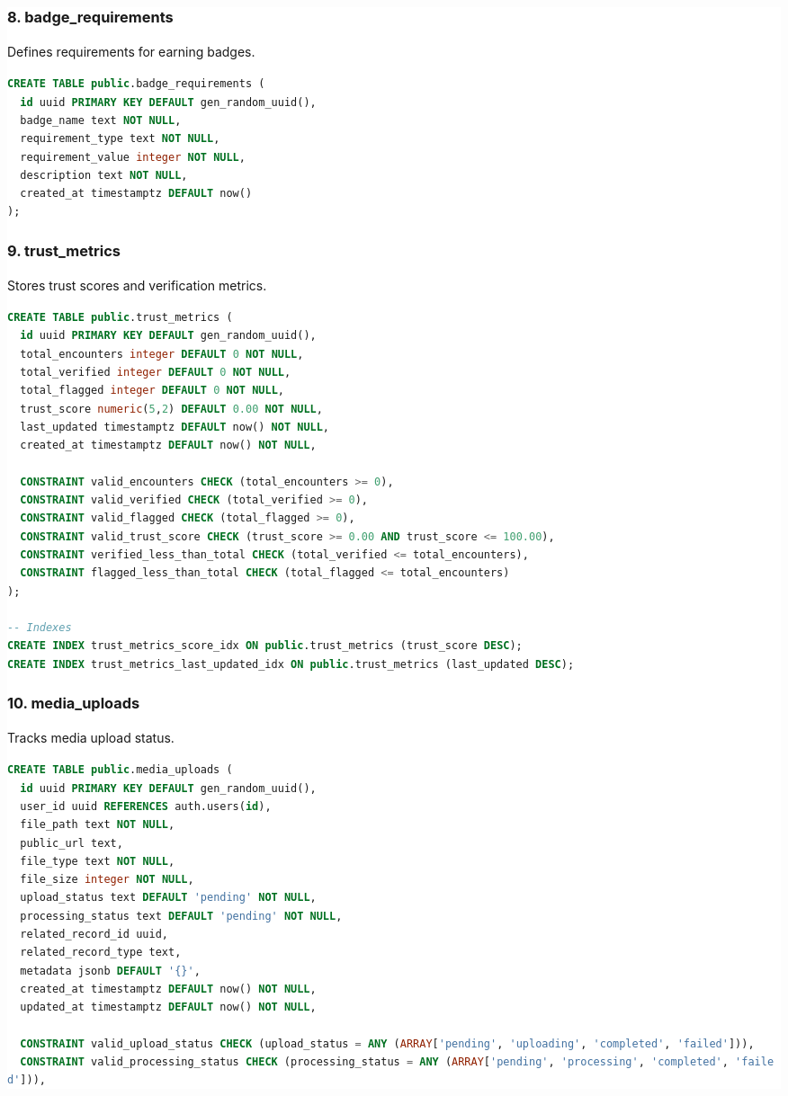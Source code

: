 ### 8. badge_requirements

Defines requirements for earning badges.

```sql
CREATE TABLE public.badge_requirements (
  id uuid PRIMARY KEY DEFAULT gen_random_uuid(),
  badge_name text NOT NULL,
  requirement_type text NOT NULL,
  requirement_value integer NOT NULL,
  description text NOT NULL,
  created_at timestamptz DEFAULT now()
);
```

### 9. trust_metrics

Stores trust scores and verification metrics.

```sql
CREATE TABLE public.trust_metrics (
  id uuid PRIMARY KEY DEFAULT gen_random_uuid(),
  total_encounters integer DEFAULT 0 NOT NULL,
  total_verified integer DEFAULT 0 NOT NULL,
  total_flagged integer DEFAULT 0 NOT NULL,
  trust_score numeric(5,2) DEFAULT 0.00 NOT NULL,
  last_updated timestamptz DEFAULT now() NOT NULL,
  created_at timestamptz DEFAULT now() NOT NULL,

  CONSTRAINT valid_encounters CHECK (total_encounters >= 0),
  CONSTRAINT valid_verified CHECK (total_verified >= 0),
  CONSTRAINT valid_flagged CHECK (total_flagged >= 0),
  CONSTRAINT valid_trust_score CHECK (trust_score >= 0.00 AND trust_score <= 100.00),
  CONSTRAINT verified_less_than_total CHECK (total_verified <= total_encounters),
  CONSTRAINT flagged_less_than_total CHECK (total_flagged <= total_encounters)
);

-- Indexes
CREATE INDEX trust_metrics_score_idx ON public.trust_metrics (trust_score DESC);
CREATE INDEX trust_metrics_last_updated_idx ON public.trust_metrics (last_updated DESC);
```

### 10. media_uploads

Tracks media upload status.

```sql
CREATE TABLE public.media_uploads (
  id uuid PRIMARY KEY DEFAULT gen_random_uuid(),
  user_id uuid REFERENCES auth.users(id),
  file_path text NOT NULL,
  public_url text,
  file_type text NOT NULL,
  file_size integer NOT NULL,
  upload_status text DEFAULT 'pending' NOT NULL,
  processing_status text DEFAULT 'pending' NOT NULL,
  related_record_id uuid,
  related_record_type text,
  metadata jsonb DEFAULT '{}',
  created_at timestamptz DEFAULT now() NOT NULL,
  updated_at timestamptz DEFAULT now() NOT NULL,

  CONSTRAINT valid_upload_status CHECK (upload_status = ANY (ARRAY['pending', 'uploading', 'completed', 'failed'])),
  CONSTRAINT valid_processing_status CHECK (processing_status = ANY (ARRAY['pending', 'processing', 'completed', 'failed'])),
```